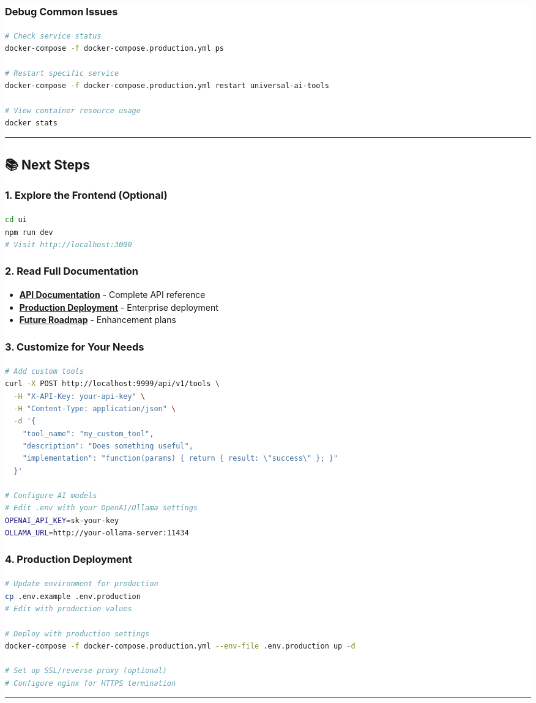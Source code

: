 ### Debug Common Issues
```bash
# Check service status
docker-compose -f docker-compose.production.yml ps

# Restart specific service
docker-compose -f docker-compose.production.yml restart universal-ai-tools

# View container resource usage
docker stats
```

---

## 📚 Next Steps

### 1. Explore the Frontend (Optional)
```bash
cd ui
npm run dev
# Visit http://localhost:3000
```

### 2. Read Full Documentation
- **[API Documentation](./API_DOCUMENTATION.md)** - Complete API reference
- **[Production Deployment](./PRODUCTION_DEPLOYMENT_GUIDE.md)** - Enterprise deployment
- **[Future Roadmap](./FUTURE_ENHANCEMENT_ROADMAP.md)** - Enhancement plans

### 3. Customize for Your Needs
```bash
# Add custom tools
curl -X POST http://localhost:9999/api/v1/tools \
  -H "X-API-Key: your-api-key" \
  -H "Content-Type: application/json" \
  -d '{
    "tool_name": "my_custom_tool",
    "description": "Does something useful",
    "implementation": "function(params) { return { result: \"success\" }; }"
  }'

# Configure AI models
# Edit .env with your OpenAI/Ollama settings
OPENAI_API_KEY=sk-your-key
OLLAMA_URL=http://your-ollama-server:11434
```

### 4. Production Deployment
```bash
# Update environment for production
cp .env.example .env.production
# Edit with production values

# Deploy with production settings
docker-compose -f docker-compose.production.yml --env-file .env.production up -d

# Set up SSL/reverse proxy (optional)
# Configure nginx for HTTPS termination
```

---